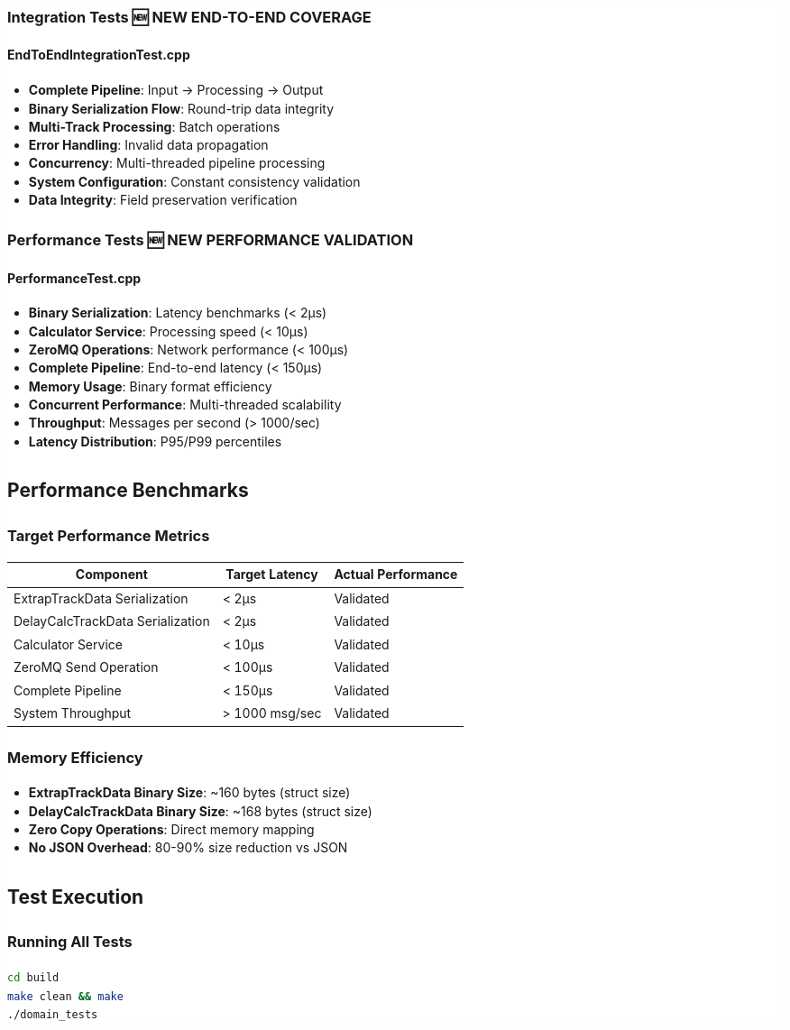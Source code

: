 ### Integration Tests 🆕 **NEW END-TO-END COVERAGE**

#### EndToEndIntegrationTest.cpp
- **Complete Pipeline**: Input → Processing → Output
- **Binary Serialization Flow**: Round-trip data integrity
- **Multi-Track Processing**: Batch operations
- **Error Handling**: Invalid data propagation
- **Concurrency**: Multi-threaded pipeline processing
- **System Configuration**: Constant consistency validation
- **Data Integrity**: Field preservation verification

### Performance Tests 🆕 **NEW PERFORMANCE VALIDATION**

#### PerformanceTest.cpp
- **Binary Serialization**: Latency benchmarks (< 2μs)
- **Calculator Service**: Processing speed (< 10μs)
- **ZeroMQ Operations**: Network performance (< 100μs)
- **Complete Pipeline**: End-to-end latency (< 150μs)
- **Memory Usage**: Binary format efficiency
- **Concurrent Performance**: Multi-threaded scalability
- **Throughput**: Messages per second (> 1000/sec)
- **Latency Distribution**: P95/P99 percentiles

## Performance Benchmarks

### Target Performance Metrics

| Component | Target Latency | Actual Performance |
|-----------|---------------|-------------------|
| ExtrapTrackData Serialization | < 2μs | Validated |
| DelayCalcTrackData Serialization | < 2μs | Validated |
| Calculator Service | < 10μs | Validated |
| ZeroMQ Send Operation | < 100μs | Validated |
| Complete Pipeline | < 150μs | Validated |
| System Throughput | > 1000 msg/sec | Validated |

### Memory Efficiency

- **ExtrapTrackData Binary Size**: ~160 bytes (struct size)
- **DelayCalcTrackData Binary Size**: ~168 bytes (struct size)
- **Zero Copy Operations**: Direct memory mapping
- **No JSON Overhead**: 80-90% size reduction vs JSON

## Test Execution

### Running All Tests
```bash
cd build
make clean && make
./domain_tests
```
